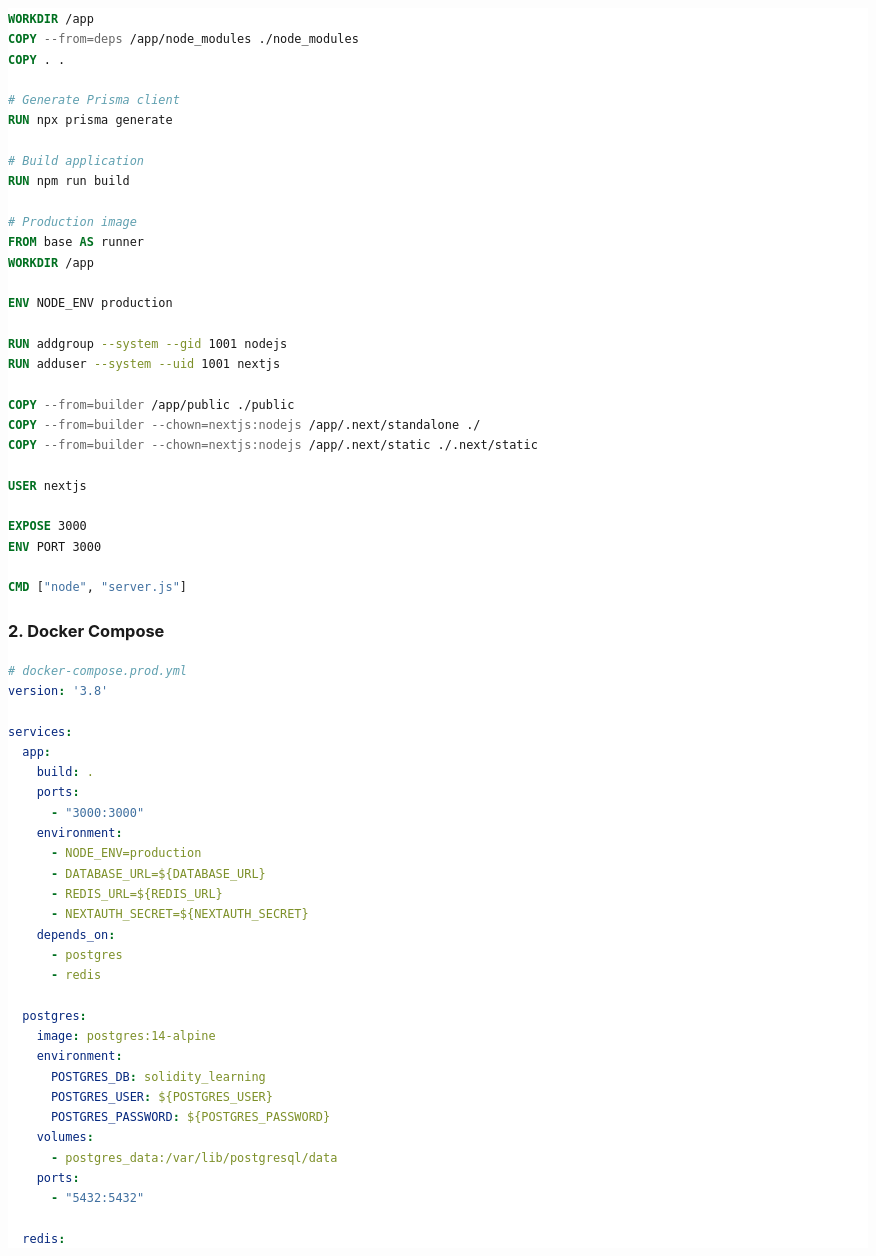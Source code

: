 ```dockerfile
WORKDIR /app
COPY --from=deps /app/node_modules ./node_modules
COPY . .

# Generate Prisma client
RUN npx prisma generate

# Build application
RUN npm run build

# Production image
FROM base AS runner
WORKDIR /app

ENV NODE_ENV production

RUN addgroup --system --gid 1001 nodejs
RUN adduser --system --uid 1001 nextjs

COPY --from=builder /app/public ./public
COPY --from=builder --chown=nextjs:nodejs /app/.next/standalone ./
COPY --from=builder --chown=nextjs:nodejs /app/.next/static ./.next/static

USER nextjs

EXPOSE 3000
ENV PORT 3000

CMD ["node", "server.js"]
```

### 2. Docker Compose

```yaml
# docker-compose.prod.yml
version: '3.8'

services:
  app:
    build: .
    ports:
      - "3000:3000"
    environment:
      - NODE_ENV=production
      - DATABASE_URL=${DATABASE_URL}
      - REDIS_URL=${REDIS_URL}
      - NEXTAUTH_SECRET=${NEXTAUTH_SECRET}
    depends_on:
      - postgres
      - redis

  postgres:
    image: postgres:14-alpine
    environment:
      POSTGRES_DB: solidity_learning
      POSTGRES_USER: ${POSTGRES_USER}
      POSTGRES_PASSWORD: ${POSTGRES_PASSWORD}
    volumes:
      - postgres_data:/var/lib/postgresql/data
    ports:
      - "5432:5432"

  redis:
```